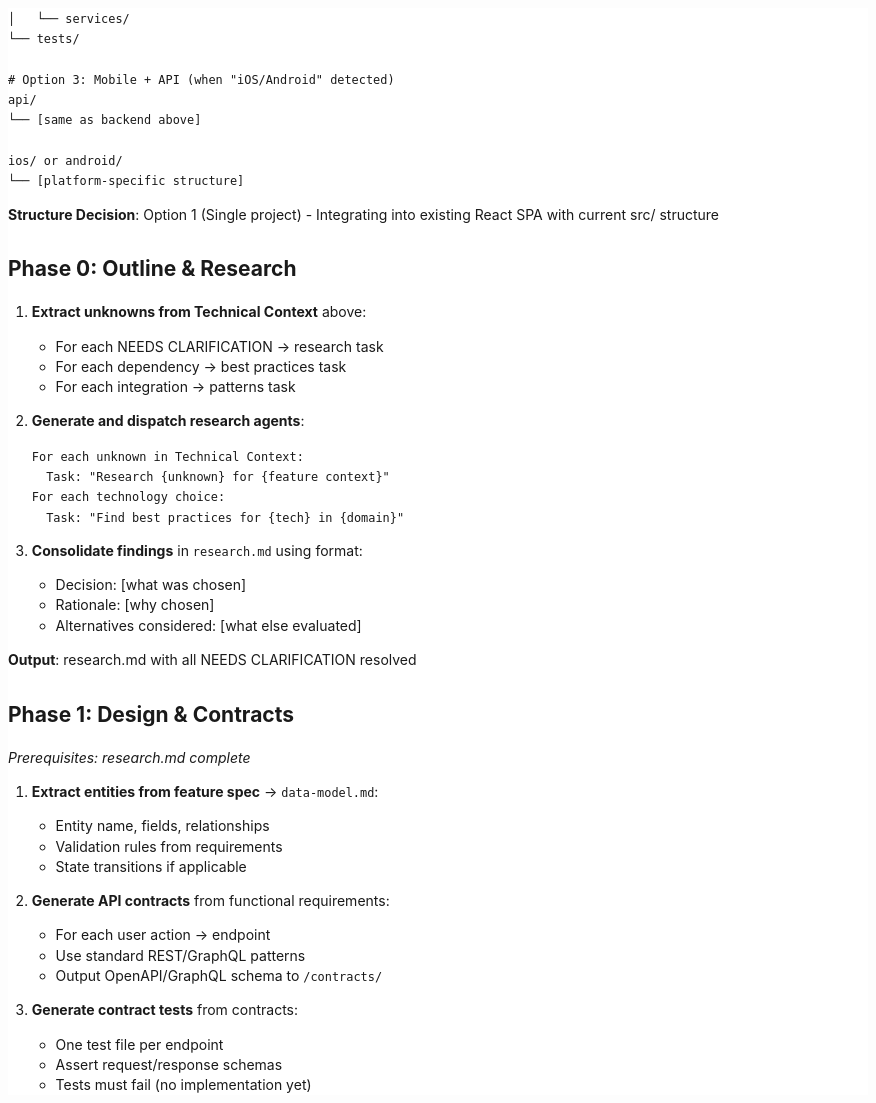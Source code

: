 ```
│   └── services/
└── tests/

# Option 3: Mobile + API (when "iOS/Android" detected)
api/
└── [same as backend above]

ios/ or android/
└── [platform-specific structure]
```

**Structure Decision**: Option 1 (Single project) - Integrating into existing React SPA with current src/ structure

## Phase 0: Outline & Research
1. **Extract unknowns from Technical Context** above:
   - For each NEEDS CLARIFICATION → research task
   - For each dependency → best practices task
   - For each integration → patterns task

2. **Generate and dispatch research agents**:
   ```
   For each unknown in Technical Context:
     Task: "Research {unknown} for {feature context}"
   For each technology choice:
     Task: "Find best practices for {tech} in {domain}"
   ```

3. **Consolidate findings** in `research.md` using format:
   - Decision: [what was chosen]
   - Rationale: [why chosen]
   - Alternatives considered: [what else evaluated]

**Output**: research.md with all NEEDS CLARIFICATION resolved

## Phase 1: Design & Contracts
*Prerequisites: research.md complete*

1. **Extract entities from feature spec** → `data-model.md`:
   - Entity name, fields, relationships
   - Validation rules from requirements
   - State transitions if applicable

2. **Generate API contracts** from functional requirements:
   - For each user action → endpoint
   - Use standard REST/GraphQL patterns
   - Output OpenAPI/GraphQL schema to `/contracts/`

3. **Generate contract tests** from contracts:
   - One test file per endpoint
   - Assert request/response schemas
   - Tests must fail (no implementation yet)
